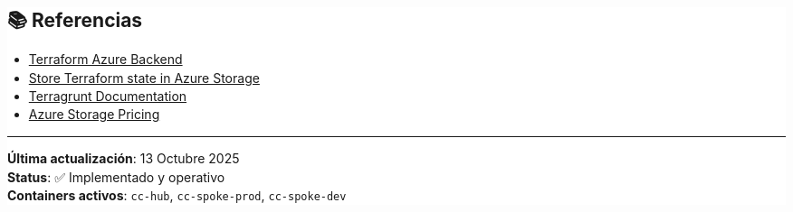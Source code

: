 
## 📚 Referencias

- [Terraform Azure Backend](https://developer.hashicorp.com/terraform/language/settings/backends/azurerm)
- [Store Terraform state in Azure Storage](https://learn.microsoft.com/en-us/azure/developer/terraform/store-state-in-azure-storage)
- [Terragrunt Documentation](https://terragrunt.gruntwork.io/docs/)
- [Azure Storage Pricing](https://azure.microsoft.com/en-us/pricing/details/storage/blobs/)

---

**Última actualización**: 13 Octubre 2025  
**Status**: ✅ Implementado y operativo  
**Containers activos**: `cc-hub`, `cc-spoke-prod`, `cc-spoke-dev`
